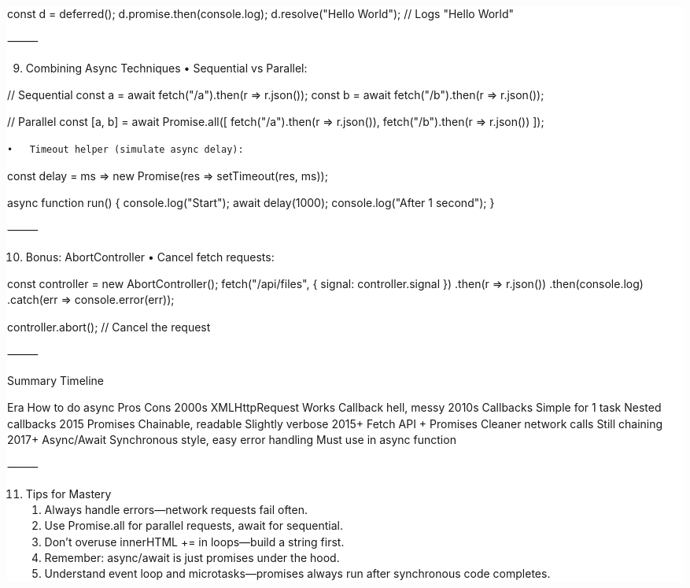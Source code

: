 const d = deferred();
d.promise.then(console.log);
d.resolve("Hello World"); // Logs "Hello World"

⸻

9. Combining Async Techniques
   • Sequential vs Parallel:

// Sequential
const a = await fetch("/a").then(r => r.json());
const b = await fetch("/b").then(r => r.json());

// Parallel
const [a, b] = await Promise.all([
fetch("/a").then(r => r.json()),
fetch("/b").then(r => r.json())
]);

    •	Timeout helper (simulate async delay):

const delay = ms => new Promise(res => setTimeout(res, ms));

async function run() {
console.log("Start");
await delay(1000);
console.log("After 1 second");
}

⸻

10. Bonus: AbortController
    • Cancel fetch requests:

const controller = new AbortController();
fetch("/api/files", { signal: controller.signal })
.then(r => r.json())
.then(console.log)
.catch(err => console.error(err));

controller.abort(); // Cancel the request

⸻

Summary Timeline

Era How to do async Pros Cons
2000s XMLHttpRequest Works Callback hell, messy
2010s Callbacks Simple for 1 task Nested callbacks
2015 Promises Chainable, readable Slightly verbose
2015+ Fetch API + Promises Cleaner network calls Still chaining
2017+ Async/Await Synchronous style, easy error handling Must use in async function

⸻

11. Tips for Mastery
    1.  Always handle errors—network requests fail often.
    2.  Use Promise.all for parallel requests, await for sequential.
    3.  Don’t overuse innerHTML += in loops—build a string first.
    4.  Remember: async/await is just promises under the hood.
    5.  Understand event loop and microtasks—promises always run after synchronous code completes.
